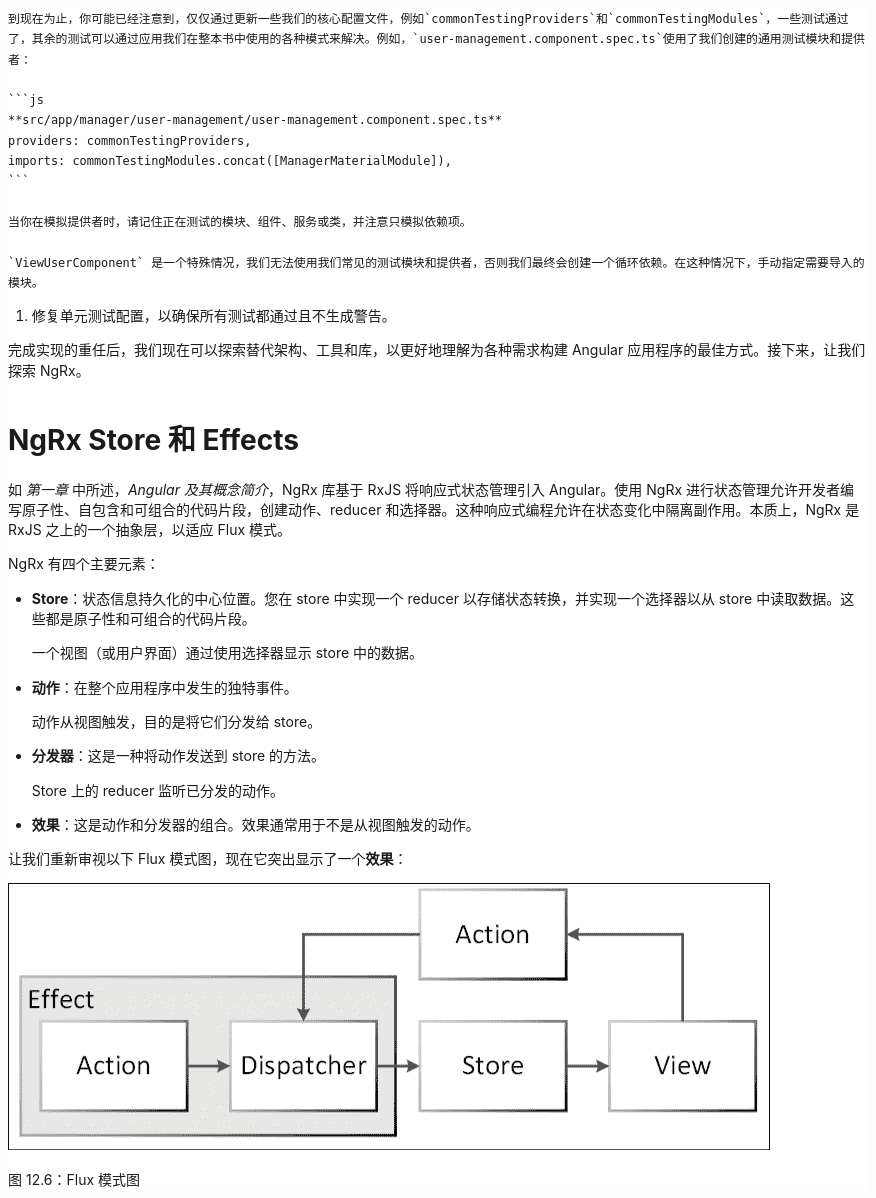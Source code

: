     到现在为止，你可能已经注意到，仅仅通过更新一些我们的核心配置文件，例如`commonTestingProviders`和`commonTestingModules`，一些测试通过了，其余的测试可以通过应用我们在整本书中使用的各种模式来解决。例如，`user-management.component.spec.ts`使用了我们创建的通用测试模块和提供者：

    ```js
    **src/app/manager/user-management/user-management.component.spec.ts**
    providers: commonTestingProviders,
    imports: commonTestingModules.concat([ManagerMaterialModule]), 
    ```

    当你在模拟提供者时，请记住正在测试的模块、组件、服务或类，并注意只模拟依赖项。

    `ViewUserComponent` 是一个特殊情况，我们无法使用我们常见的测试模块和提供者，否则我们最终会创建一个循环依赖。在这种情况下，手动指定需要导入的模块。

1.  修复单元测试配置，以确保所有测试都通过且不生成警告。

完成实现的重任后，我们现在可以探索替代架构、工具和库，以更好地理解为各种需求构建 Angular 应用程序的最佳方式。接下来，让我们探索 NgRx。

# NgRx Store 和 Effects

如 *第一章* 中所述，*Angular 及其概念简介*，NgRx 库基于 RxJS 将响应式状态管理引入 Angular。使用 NgRx 进行状态管理允许开发者编写原子性、自包含和可组合的代码片段，创建动作、reducer 和选择器。这种响应式编程允许在状态变化中隔离副作用。本质上，NgRx 是 RxJS 之上的一个抽象层，以适应 Flux 模式。

NgRx 有四个主要元素：

+   **Store**：状态信息持久化的中心位置。您在 store 中实现一个 reducer 以存储状态转换，并实现一个选择器以从 store 中读取数据。这些都是原子性和可组合的代码片段。

    一个视图（或用户界面）通过使用选择器显示 store 中的数据。

+   **动作**：在整个应用程序中发生的独特事件。

    动作从视图触发，目的是将它们分发给 store。

+   **分发器**：这是一种将动作发送到 store 的方法。

    Store 上的 reducer 监听已分发的动作。

+   **效果**：这是动作和分发器的组合。效果通常用于不是从视图触发的动作。

让我们重新审视以下 Flux 模式图，现在它突出显示了一个**效果**：

![](img/B14094_12_06.png)

图 12.6：Flux 模式图
